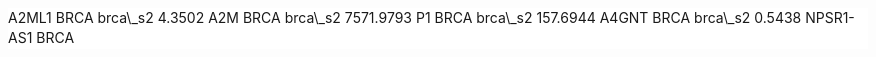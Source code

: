 </td>
</tr>
<tr>
<td style="text-align:left;">
A2ML1
</td>
<td style="text-align:left;">
BRCA
</td>
<td style="text-align:left;">
brca\_s2
</td>
<td style="text-align:right;">
4.3502
</td>
</tr>
<tr>
<td style="text-align:left;">
A2M
</td>
<td style="text-align:left;">
BRCA
</td>
<td style="text-align:left;">
brca\_s2
</td>
<td style="text-align:right;">
7571.9793
</td>
</tr>
<tr>
<td style="text-align:left;">
P1
</td>
<td style="text-align:left;">
BRCA
</td>
<td style="text-align:left;">
brca\_s2
</td>
<td style="text-align:right;">
157.6944
</td>
</tr>
<tr>
<td style="text-align:left;">
A4GNT
</td>
<td style="text-align:left;">
BRCA
</td>
<td style="text-align:left;">
brca\_s2
</td>
<td style="text-align:right;">
0.5438
</td>
</tr>
<tr>
<td style="text-align:left;">
NPSR1-AS1
</td>
<td style="text-align:left;">
BRCA